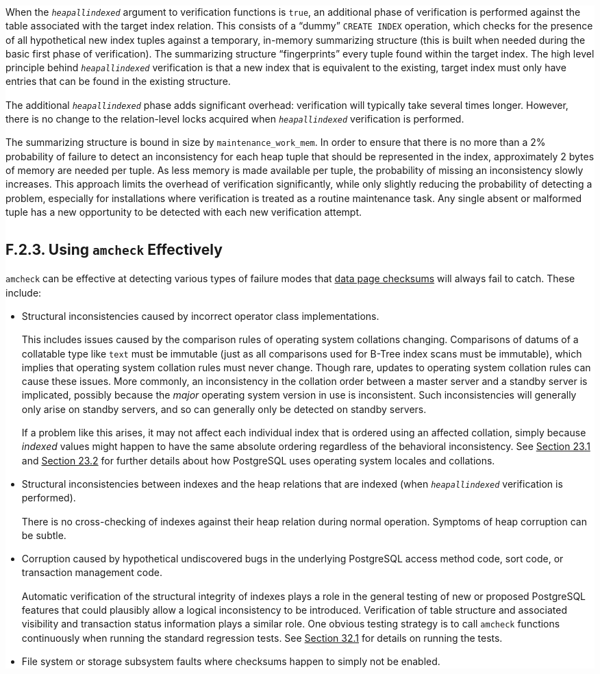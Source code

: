 When the _`heapallindexed`_ argument to verification functions is `true`, an additional phase of verification is performed against the table associated with the target index relation. This consists of a “dummy” `CREATE INDEX` operation, which checks for the presence of all hypothetical new index tuples against a temporary, in-memory summarizing structure (this is built when needed during the basic first phase of verification). The summarizing structure “fingerprints” every tuple found within the target index. The high level principle behind _`heapallindexed`_ verification is that a new index that is equivalent to the existing, target index must only have entries that can be found in the existing structure.

The additional _`heapallindexed`_ phase adds significant overhead: verification will typically take several times longer. However, there is no change to the relation-level locks acquired when _`heapallindexed`_ verification is performed.

The summarizing structure is bound in size by `maintenance_work_mem`. In order to ensure that there is no more than a 2% probability of failure to detect an inconsistency for each heap tuple that should be represented in the index, approximately 2 bytes of memory are needed per tuple. As less memory is made available per tuple, the probability of missing an inconsistency slowly increases. This approach limits the overhead of verification significantly, while only slightly reducing the probability of detecting a problem, especially for installations where verification is treated as a routine maintenance task. Any single absent or malformed tuple has a new opportunity to be detected with each new verification attempt.

## F.2.3. Using `amcheck` Effectively

`amcheck` can be effective at detecting various types of failure modes that [data page checksums](https://www.postgresql.org/docs/13/app-initdb.html#APP-INITDB-DATA-CHECKSUMS) will always fail to catch. These include:

*   Structural inconsistencies caused by incorrect operator class implementations.

    This includes issues caused by the comparison rules of operating system collations changing. Comparisons of datums of a collatable type like `text` must be immutable (just as all comparisons used for B-Tree index scans must be immutable), which implies that operating system collation rules must never change. Though rare, updates to operating system collation rules can cause these issues. More commonly, an inconsistency in the collation order between a master server and a standby server is implicated, possibly because the _major_ operating system version in use is inconsistent. Such inconsistencies will generally only arise on standby servers, and so can generally only be detected on standby servers.

    If a problem like this arises, it may not affect each individual index that is ordered using an affected collation, simply because _indexed_ values might happen to have the same absolute ordering regardless of the behavioral inconsistency. See [Section 23.1](https://www.postgresql.org/docs/13/locale.html) and [Section 23.2](https://www.postgresql.org/docs/13/collation.html) for further details about how PostgreSQL uses operating system locales and collations.
*   Structural inconsistencies between indexes and the heap relations that are indexed (when _`heapallindexed`_ verification is performed).

    There is no cross-checking of indexes against their heap relation during normal operation. Symptoms of heap corruption can be subtle.
*   Corruption caused by hypothetical undiscovered bugs in the underlying PostgreSQL access method code, sort code, or transaction management code.

    Automatic verification of the structural integrity of indexes plays a role in the general testing of new or proposed PostgreSQL features that could plausibly allow a logical inconsistency to be introduced. Verification of table structure and associated visibility and transaction status information plays a similar role. One obvious testing strategy is to call `amcheck` functions continuously when running the standard regression tests. See [Section 32.1](https://www.postgresql.org/docs/13/regress-run.html) for details on running the tests.
*   File system or storage subsystem faults where checksums happen to simply not be enabled.
